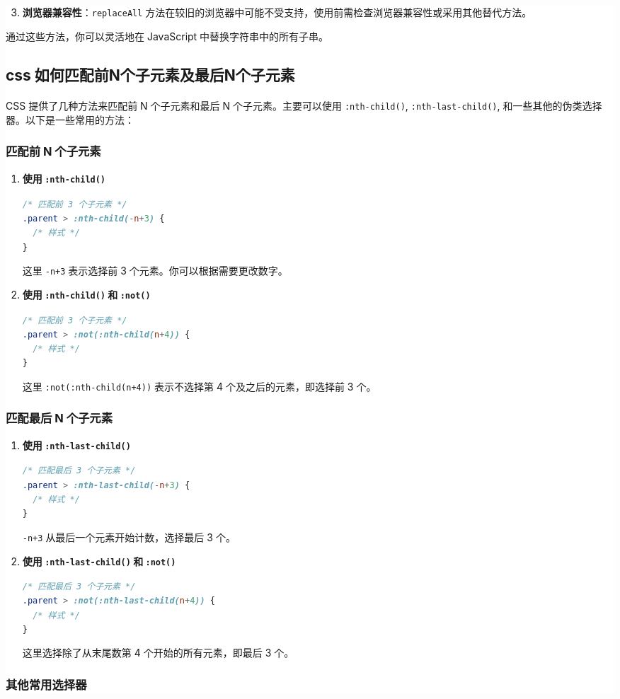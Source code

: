 3. **浏览器兼容性**：`replaceAll` 方法在较旧的浏览器中可能不受支持，使用前需检查浏览器兼容性或采用其他替代方法。

通过这些方法，你可以灵活地在 JavaScript 中替换字符串中的所有子串。

## css 如何匹配前N个子元素及最后N个子元素
CSS 提供了几种方法来匹配前 N 个子元素和最后 N 个子元素。主要可以使用 `:nth-child()`, `:nth-last-child()`, 和一些其他的伪类选择器。以下是一些常用的方法：

### 匹配前 N 个子元素

1. **使用 `:nth-child()`**

   ```css
   /* 匹配前 3 个子元素 */
   .parent > :nth-child(-n+3) {
     /* 样式 */
   }
   ```

   这里 `-n+3` 表示选择前 3 个元素。你可以根据需要更改数字。

2. **使用 `:nth-child()` 和 `:not()`**

   ```css
   /* 匹配前 3 个子元素 */
   .parent > :not(:nth-child(n+4)) {
     /* 样式 */
   }
   ```

   这里 `:not(:nth-child(n+4))` 表示不选择第 4 个及之后的元素，即选择前 3 个。

### 匹配最后 N 个子元素

1. **使用 `:nth-last-child()`**

   ```css
   /* 匹配最后 3 个子元素 */
   .parent > :nth-last-child(-n+3) {
     /* 样式 */
   }
   ```

   `-n+3` 从最后一个元素开始计数，选择最后 3 个。

2. **使用 `:nth-last-child()` 和 `:not()`**

   ```css
   /* 匹配最后 3 个子元素 */
   .parent > :not(:nth-last-child(n+4)) {
     /* 样式 */
   }
   ```

   这里选择除了从末尾数第 4 个开始的所有元素，即最后 3 个。

### 其他常用选择器

